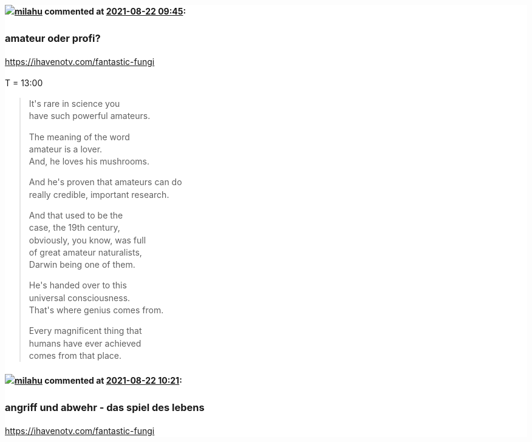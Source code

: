 #### <img src="https://private-avatars.githubusercontent.com/u/12958815?jwt=eyJhbGciOiJIUzI1NiIsInR5cCI6IkpXVCJ9.eyJpc3MiOiJnaXRodWIuY29tIiwiYXVkIjoicmF3LmdpdGh1YnVzZXJjb250ZW50LmNvbSIsImtleSI6ImtleTEiLCJleHAiOjE3MzQ2NTYyMjAsIm5iZiI6MTczNDY1NTAyMCwicGF0aCI6Ii91LzEyOTU4ODE1In0.gNRkYbc2s1ZZSqkuSJ21Iovc8EwSLN_Ll51J4GeGe20&v=4" width="50">[milahu](https://github.com/milahu) commented at [2021-08-22 09:45](https://github.com/milahu/alchi/issues/4#issuecomment-903241919):

### amateur oder profi?

<https://ihavenotv.com/fantastic-fungi>

T = 13:00

> It's rare in science you  
> have such powerful amateurs.
>
> The meaning of the word  
> amateur is a lover.  
> And, he loves his mushrooms.
>
> And he's proven that amateurs can do  
> really credible, important research.
>
> And that used to be the  
> case, the 19th century,  
> obviously, you know, was full  
> of great amateur naturalists,  
> Darwin being one of them.
>
> He's handed over to this  
> universal consciousness.  
> That's where genius comes from.
>
> Every magnificent thing that  
> humans have ever achieved  
> comes from that place.

#### <img src="https://private-avatars.githubusercontent.com/u/12958815?jwt=eyJhbGciOiJIUzI1NiIsInR5cCI6IkpXVCJ9.eyJpc3MiOiJnaXRodWIuY29tIiwiYXVkIjoicmF3LmdpdGh1YnVzZXJjb250ZW50LmNvbSIsImtleSI6ImtleTEiLCJleHAiOjE3MzQ2NTYyMjAsIm5iZiI6MTczNDY1NTAyMCwicGF0aCI6Ii91LzEyOTU4ODE1In0.gNRkYbc2s1ZZSqkuSJ21Iovc8EwSLN_Ll51J4GeGe20&v=4" width="50">[milahu](https://github.com/milahu) commented at [2021-08-22 10:21](https://github.com/milahu/alchi/issues/4#issuecomment-903246087):

### angriff und abwehr - das spiel des lebens

<https://ihavenotv.com/fantastic-fungi>
